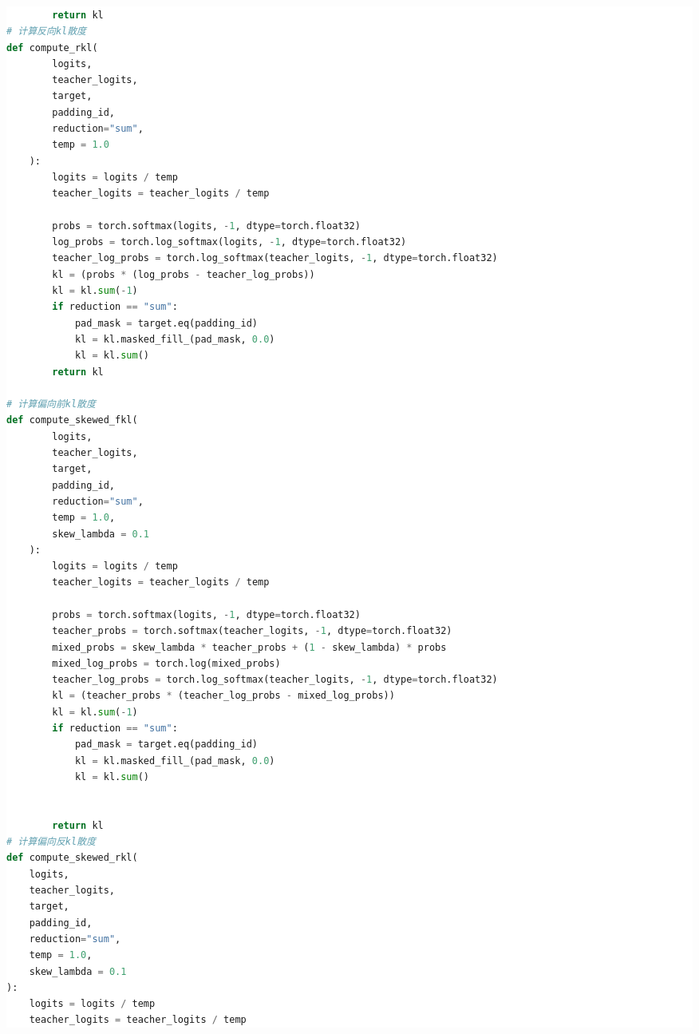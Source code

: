 ```python
        return kl
# 计算反向kl散度
def compute_rkl(
        logits, 
        teacher_logits, 
        target, 
        padding_id,
        reduction="sum", 
        temp = 1.0
    ):
        logits = logits / temp
        teacher_logits = teacher_logits / temp

        probs = torch.softmax(logits, -1, dtype=torch.float32)
        log_probs = torch.log_softmax(logits, -1, dtype=torch.float32)
        teacher_log_probs = torch.log_softmax(teacher_logits, -1, dtype=torch.float32)
        kl = (probs * (log_probs - teacher_log_probs))
        kl = kl.sum(-1)
        if reduction == "sum":
            pad_mask = target.eq(padding_id)
            kl = kl.masked_fill_(pad_mask, 0.0)
            kl = kl.sum()
        return kl

# 计算偏向前kl散度
def compute_skewed_fkl(
        logits, 
        teacher_logits, 
        target, 
        padding_id, 
        reduction="sum", 
        temp = 1.0,
        skew_lambda = 0.1
    ):
        logits = logits / temp
        teacher_logits = teacher_logits / temp

        probs = torch.softmax(logits, -1, dtype=torch.float32)
        teacher_probs = torch.softmax(teacher_logits, -1, dtype=torch.float32)
        mixed_probs = skew_lambda * teacher_probs + (1 - skew_lambda) * probs
        mixed_log_probs = torch.log(mixed_probs)
        teacher_log_probs = torch.log_softmax(teacher_logits, -1, dtype=torch.float32)
        kl = (teacher_probs * (teacher_log_probs - mixed_log_probs))
        kl = kl.sum(-1)
        if reduction == "sum":
            pad_mask = target.eq(padding_id)
            kl = kl.masked_fill_(pad_mask, 0.0)
            kl = kl.sum()

            
        return kl
# 计算偏向反kl散度    
def compute_skewed_rkl(
    logits, 
    teacher_logits, 
    target,
    padding_id,
    reduction="sum", 
    temp = 1.0,
    skew_lambda = 0.1
):
    logits = logits / temp
    teacher_logits = teacher_logits / temp
```